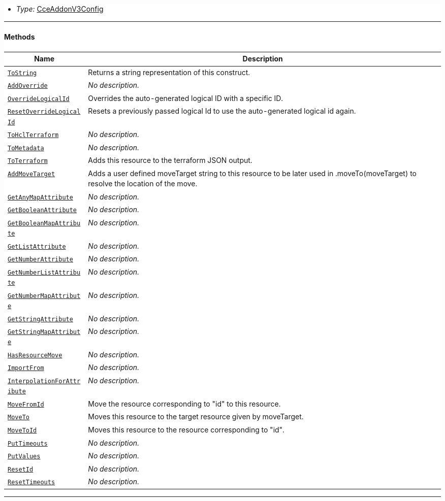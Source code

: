- *Type:* <a href="#@cdktf/provider-opentelekomcloud.cceAddonV3.CceAddonV3Config">CceAddonV3Config</a>

---

#### Methods <a name="Methods" id="Methods"></a>

| **Name** | **Description** |
| --- | --- |
| <code><a href="#@cdktf/provider-opentelekomcloud.cceAddonV3.CceAddonV3.toString">ToString</a></code> | Returns a string representation of this construct. |
| <code><a href="#@cdktf/provider-opentelekomcloud.cceAddonV3.CceAddonV3.addOverride">AddOverride</a></code> | *No description.* |
| <code><a href="#@cdktf/provider-opentelekomcloud.cceAddonV3.CceAddonV3.overrideLogicalId">OverrideLogicalId</a></code> | Overrides the auto-generated logical ID with a specific ID. |
| <code><a href="#@cdktf/provider-opentelekomcloud.cceAddonV3.CceAddonV3.resetOverrideLogicalId">ResetOverrideLogicalId</a></code> | Resets a previously passed logical Id to use the auto-generated logical id again. |
| <code><a href="#@cdktf/provider-opentelekomcloud.cceAddonV3.CceAddonV3.toHclTerraform">ToHclTerraform</a></code> | *No description.* |
| <code><a href="#@cdktf/provider-opentelekomcloud.cceAddonV3.CceAddonV3.toMetadata">ToMetadata</a></code> | *No description.* |
| <code><a href="#@cdktf/provider-opentelekomcloud.cceAddonV3.CceAddonV3.toTerraform">ToTerraform</a></code> | Adds this resource to the terraform JSON output. |
| <code><a href="#@cdktf/provider-opentelekomcloud.cceAddonV3.CceAddonV3.addMoveTarget">AddMoveTarget</a></code> | Adds a user defined moveTarget string to this resource to be later used in .moveTo(moveTarget) to resolve the location of the move. |
| <code><a href="#@cdktf/provider-opentelekomcloud.cceAddonV3.CceAddonV3.getAnyMapAttribute">GetAnyMapAttribute</a></code> | *No description.* |
| <code><a href="#@cdktf/provider-opentelekomcloud.cceAddonV3.CceAddonV3.getBooleanAttribute">GetBooleanAttribute</a></code> | *No description.* |
| <code><a href="#@cdktf/provider-opentelekomcloud.cceAddonV3.CceAddonV3.getBooleanMapAttribute">GetBooleanMapAttribute</a></code> | *No description.* |
| <code><a href="#@cdktf/provider-opentelekomcloud.cceAddonV3.CceAddonV3.getListAttribute">GetListAttribute</a></code> | *No description.* |
| <code><a href="#@cdktf/provider-opentelekomcloud.cceAddonV3.CceAddonV3.getNumberAttribute">GetNumberAttribute</a></code> | *No description.* |
| <code><a href="#@cdktf/provider-opentelekomcloud.cceAddonV3.CceAddonV3.getNumberListAttribute">GetNumberListAttribute</a></code> | *No description.* |
| <code><a href="#@cdktf/provider-opentelekomcloud.cceAddonV3.CceAddonV3.getNumberMapAttribute">GetNumberMapAttribute</a></code> | *No description.* |
| <code><a href="#@cdktf/provider-opentelekomcloud.cceAddonV3.CceAddonV3.getStringAttribute">GetStringAttribute</a></code> | *No description.* |
| <code><a href="#@cdktf/provider-opentelekomcloud.cceAddonV3.CceAddonV3.getStringMapAttribute">GetStringMapAttribute</a></code> | *No description.* |
| <code><a href="#@cdktf/provider-opentelekomcloud.cceAddonV3.CceAddonV3.hasResourceMove">HasResourceMove</a></code> | *No description.* |
| <code><a href="#@cdktf/provider-opentelekomcloud.cceAddonV3.CceAddonV3.importFrom">ImportFrom</a></code> | *No description.* |
| <code><a href="#@cdktf/provider-opentelekomcloud.cceAddonV3.CceAddonV3.interpolationForAttribute">InterpolationForAttribute</a></code> | *No description.* |
| <code><a href="#@cdktf/provider-opentelekomcloud.cceAddonV3.CceAddonV3.moveFromId">MoveFromId</a></code> | Move the resource corresponding to "id" to this resource. |
| <code><a href="#@cdktf/provider-opentelekomcloud.cceAddonV3.CceAddonV3.moveTo">MoveTo</a></code> | Moves this resource to the target resource given by moveTarget. |
| <code><a href="#@cdktf/provider-opentelekomcloud.cceAddonV3.CceAddonV3.moveToId">MoveToId</a></code> | Moves this resource to the resource corresponding to "id". |
| <code><a href="#@cdktf/provider-opentelekomcloud.cceAddonV3.CceAddonV3.putTimeouts">PutTimeouts</a></code> | *No description.* |
| <code><a href="#@cdktf/provider-opentelekomcloud.cceAddonV3.CceAddonV3.putValues">PutValues</a></code> | *No description.* |
| <code><a href="#@cdktf/provider-opentelekomcloud.cceAddonV3.CceAddonV3.resetId">ResetId</a></code> | *No description.* |
| <code><a href="#@cdktf/provider-opentelekomcloud.cceAddonV3.CceAddonV3.resetTimeouts">ResetTimeouts</a></code> | *No description.* |

---